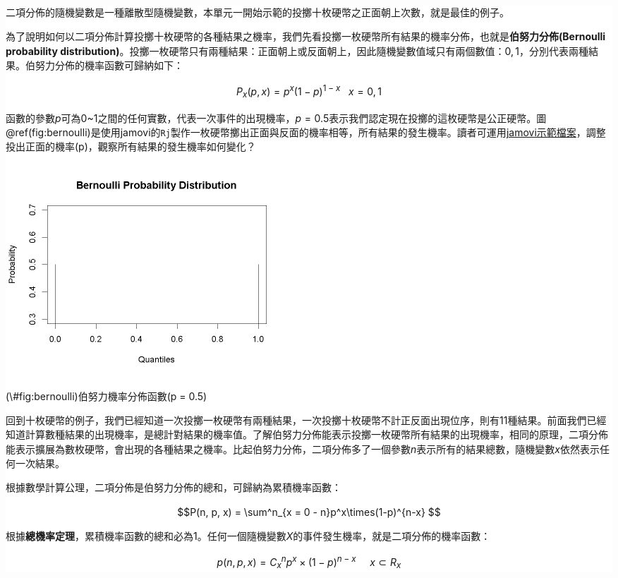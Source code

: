 二項分佈的隨機變數是一種離散型隨機變數，本單元一開始示範的投擲十枚硬幣之正面朝上次數，就是最佳的例子。

為了說明如何以二項分佈計算投擲十枚硬幣的各種結果之機率，我們先看投擲一枚硬幣所有結果的機率分佈，也就是**伯努力分佈(Bernoulli probability distribution)**。投擲一枚硬幣只有兩種結果：正面朝上或反面朝上，因此隨機變數值域只有兩個數值：${0,1}$，分別代表兩種結果。伯努力分佈的機率函數可歸納如下：

$$P_x(p,x) = p^x(1 - p)^{1-x}  \ \ \ x = 0, 1$$

函數的參數$p$可為0~1之間的任何實數，代表一次事件的出現機率，$p = 0.5$表示我們認定現在投擲的這枚硬幣是公正硬幣。圖\@ref(fig:bernoulli)是使用jamovi的`Rj`製作一枚硬幣擲出正面與反面的機率相等，所有結果的發生機率。讀者可運用[jamovi示範檔案](https://osf.io/t5rs3/)，調整投出正面的機率(p)，觀察所有結果的發生機率如何變化？

<div class="figure">
<img src="images/unit03_bernoulli_001.png" alt="伯努力機率分佈函數(p = 0.5)" width="400" />
<p class="caption">(\#fig:bernoulli)伯努力機率分佈函數(p = 0.5)</p>
</div>

回到十枚硬幣的例子，我們已經知道一次投擲一枚硬幣有兩種結果，一次投擲十枚硬幣不計正反面出現位序，則有11種結果。前面我們已經知道計算數種結果的出現機率，是總計對結果的機率值。了解伯努力分佈能表示投擲一枚硬幣所有結果的出現機率，相同的原理，二項分佈能表示擴展為數枚硬幣，會出現的各種結果之機率。比起伯努力分佈，二項分佈多了一個參數$n$表示所有的結果總數，隨機變數$x$依然表示任何一次結果。

根據數學計算公理，二項分佈是伯努力分佈的總和，可歸納為累積機率函數：

$$P(n, p, x) = \sum^n_{x = 0 - n}p^x\times(1-p)^{n-x} $$

根據**總機率定理**，累積機率函數的總和必為1。任何一個隨機變數$X$的事件發生機率，就是二項分佈的機率函數：

$$p(n, p, x) = C^n_xp^x\times(1-p)^{n-x} \ \ \ \ \  x \subset R_x$$
